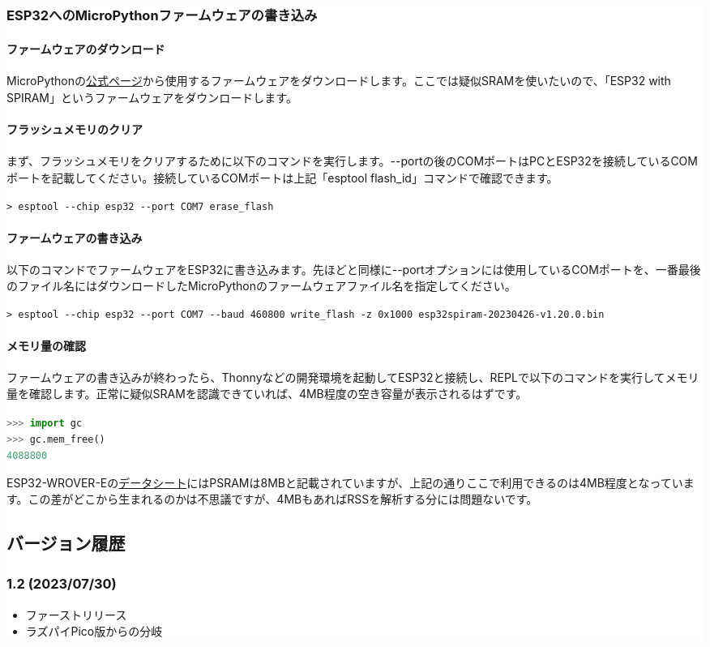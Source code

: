 ### ESP32へのMicroPythonファームウェアの書き込み

#### ファームウェアのダウンロード

MicroPythonの[公式ページ](https://micropython.org/download/esp32spiram/)から使用するファームウェアをダウンロードします。ここでは疑似SRAMを使いたいので、「ESP32 with SPIRAM」というファームウェアをダウンロードします。

#### フラッシュメモリのクリア

まず、フラッシュメモリをクリアするために以下のコマンドを実行します。--portの後のCOMポートはPCとESP32を接続しているCOMポートを記載してください。接続しているCOMポートは上記「esptool flash_id」コマンドで確認できます。

```
> esptool --chip esp32 --port COM7 erase_flash
```

#### ファームウェアの書き込み

以下のコマンドでファームウェアをESP32に書き込みます。先ほどと同様に--portオプションには使用しているCOMポートを、一番最後のファイル名にはダウンロードしたMicroPythonのファームウェアファイル名を指定してください。

```
> esptool --chip esp32 --port COM7 --baud 460800 write_flash -z 0x1000 esp32spiram-20230426-v1.20.0.bin
```

#### メモリ量の確認

ファームウェアの書き込みが終わったら、Thonnyなどの開発環境を起動してESP32と接続し、REPLで以下のコマンドを実行してメモリ量を確認します。正常に疑似SRAMを認識できていれば、4MB程度の空き容量が表示されるはずです。

```py
>>> import gc
>>> gc.mem_free()
4088800
```

ESP32-WROVER-Eの[データシート](https://akizukidenshi.com/download/ds/espressifsystems/esp32-wrover-e_esp32-wrover-ie_datasheet_en.pdf)にはPSRAMは8MBと記載されていますが、上記の通りここで利用できるのは4MB程度となっています。この差がどこから生まれるのかは不思議ですが、4MBもあればRSSを解析する分には問題ないです。

## バージョン履歴

### 1.2 (2023/07/30)
- ファーストリリース
- ラズパイPico版からの分岐
